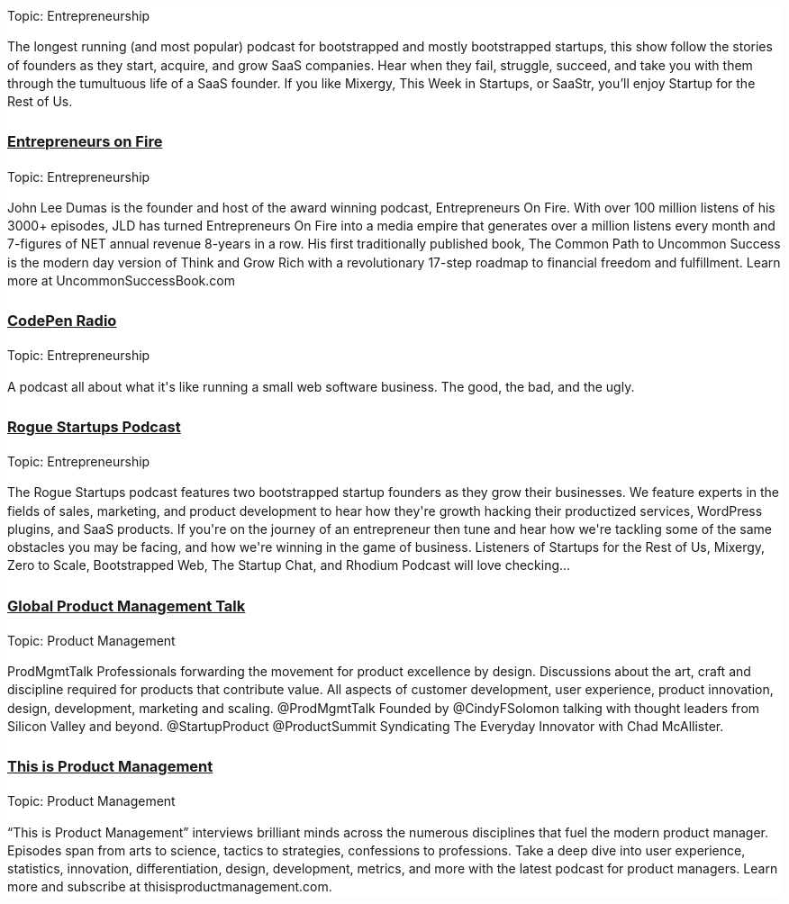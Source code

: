 Topic: Entrepreneurship

The longest running (and most popular) podcast for bootstrapped and mostly bootstrapped startups, this show follow the stories of founders as they start, acquire, and grow SaaS companies. Hear when they fail, struggle, succeed, and take you with them through the tumultuous life of a SaaS founder. If you like Mixergy, This Week in Startups, or SaaStr, you’ll enjoy Startup for the Rest of Us.

### [Entrepreneurs on Fire](http://www.eofire.com/)

Topic: Entrepreneurship

John Lee Dumas is the founder and host of the award winning podcast, Entrepreneurs On Fire. With over 100 million listens of his 3000+ episodes, JLD has turned Entrepreneurs On Fire into a media empire that generates over a million listens every month and 7-figures of NET annual revenue 8-years in a row. His first traditionally published book, The Common Path to Uncommon Success is the modern day version of Think and Grow Rich with a revolutionary 17-step roadmap to financial freedom and fulfillment. Learn more at UncommonSuccessBook.com

### [CodePen Radio](https://blog.codepen.io/)

Topic: Entrepreneurship

A podcast all about what it's like running a small web software business. The good, the bad, and the ugly.

### [Rogue Startups Podcast](https://roguestartups.com/)

Topic: Entrepreneurship

The Rogue Startups podcast features two bootstrapped startup founders as they grow their businesses. We feature experts in the fields of sales, marketing, and product development to hear how they're growth hacking their productized services, WordPress plugins, and SaaS products. If you're on the journey of an entrepreneur then tune and hear how we're tackling some of the same obstacles you may be facing, and how we're winning in the game of business. Listeners of Startups for the Rest of Us, Mixergy, Zero to Scale, Bootstrapped Web, The Startup Chat, and Rhodium Podcast will love checking...

### [Global Product Management Talk](http://www.blogtalkradio.com/prodmgmttalk)

Topic: Product Management

ProdMgmtTalk Professionals forwarding the movement for product excellence by design. Discussions about the art, craft and discipline required for products that contribute value. All aspects of customer development, user experience, product innovation, design, development, marketing and scaling. @ProdMgmtTalk Founded by @CindyFSolomon talking with thought leaders from Silicon Valley and beyond. @StartupProduct @ProductSummit Syndicating The Everyday Innovator with Chad McAllister.

### [This is Product Management](https://tipm.feedbackloop.com/tag/product-management)

Topic: Product Management

“This is Product Management” interviews brilliant minds across the numerous disciplines that fuel the modern product manager. Episodes span from arts to science, tactics to strategies, confessions to professions. Take a deep dive into user experience, statistics, innovation, differentiation, design, development, metrics, and more with the latest podcast for product managers. Learn more and subscribe at thisisproductmanagement.com.
